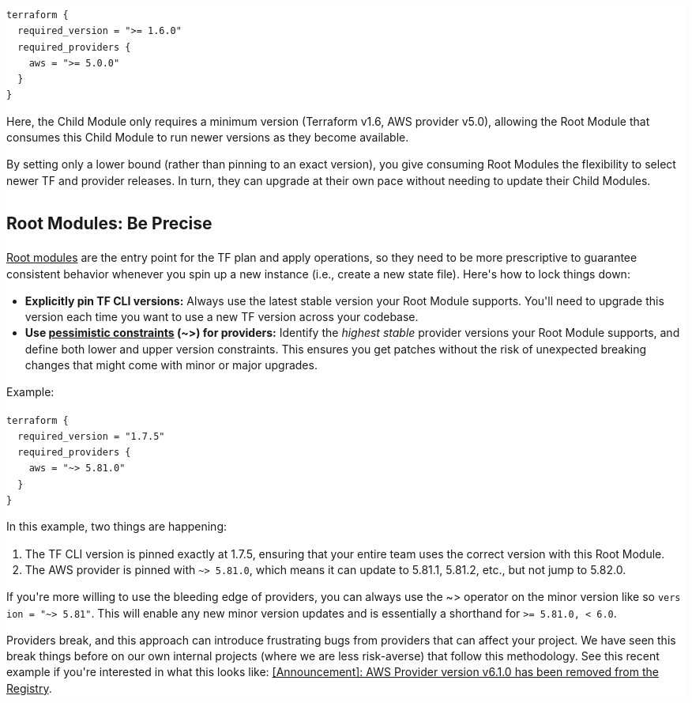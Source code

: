```hcl
terraform {
  required_version = ">= 1.6.0"
  required_providers {
    aws = ">= 5.0.0"
  }
}
```

Here, the Child Module only requires a minimum version (Terraform v1.6, AWS provider v5.0), allowing the Root Module that consumes this Child Module to run newer versions as they become available.

By setting only a lower bound (rather than pinning to an exact version), you give consuming Root Modules the flexibility to select newer TF and provider releases. In turn, they can upgrade at their own pace without needing to update their Child Modules.

## Root Modules: Be Precise

[Root modules](https://masterpoint.io/blog/terraform-opentofu-terminology-breakdown/#root-modules) are the entry point for the TF plan and apply operations, so they need to be more prescriptive to guarantee consistent behavior whenever you spin up a new instance (i.e., create a new state file). Here's how to lock things down:

- **Explicitly pin TF CLI versions:** Always use the latest stable version your Root Module supports. You'll need to upgrade this version each time you want to use a new TF version across your codebase.
- **Use [pessimistic constraints](https://developer.hashicorp.com/terraform/language/expressions/version-constraints#operators) (~>) for providers:** Identify the _highest stable_ provider versions your Root Module supports, and define both lower and upper version constraints. This ensures you get patches without the risk of unexpected breaking changes that might come with minor or major upgrades.

Example:

```hcl
terraform {
  required_version = "1.7.5"
  required_providers {
    aws = "~> 5.81.0"
  }
}
```

In this example, two things are happening:

1. The TF CLI version is pinned exactly at 1.7.5, ensuring that your entire team uses the correct version with this Root Module.
2. The AWS provider is pinned with `~> 5.81.0`, which means it can update to 5.81.1, 5.81.2, etc., but not jump to 5.82.0.

If you're more willing to use the bleeding edge of providers, you can always use the ~> operator on the minor version like so `version = "~> 5.81"`. This will enable any new minor version updates and is essentially a shorthand for `>= 5.81.0, < 6.0`.

Providers break, and this approach can introduce frustrating bugs from providers that can affect your project. We have seen this break things before on our own internal projects (where we are less risk-averse) that follow this methodology. See this recent example if you're interested in what this looks like: [[Announcement]: AWS Provider version v6.1.0 has been removed from the Registry](https://github.com/hashicorp/terraform-provider-aws/issues/43213).
